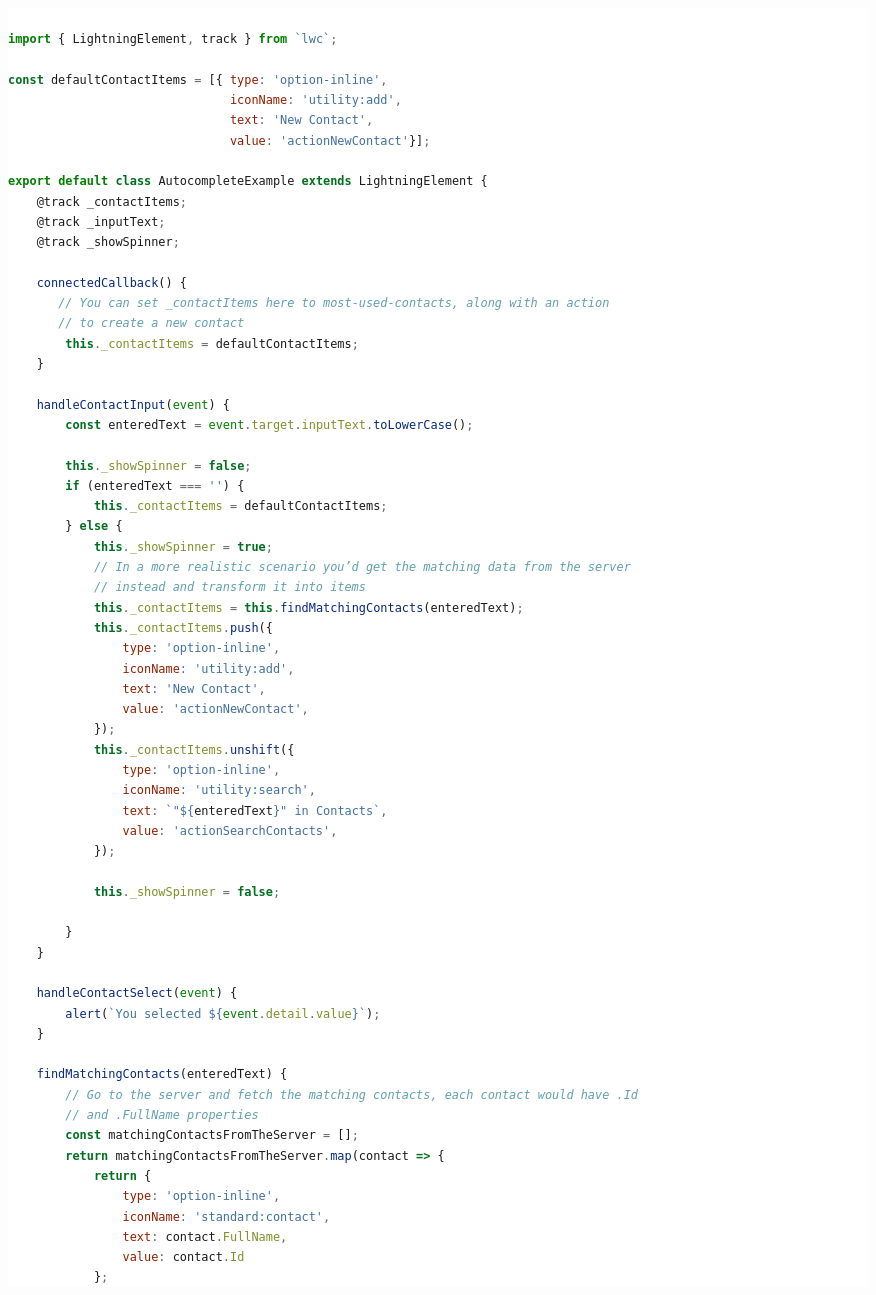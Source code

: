 ``` javascript

import { LightningElement, track } from `lwc`;

const defaultContactItems = [{ type: 'option-inline',
                               iconName: 'utility:add',
                               text: 'New Contact',
                               value: 'actionNewContact'}];

export default class AutocompleteExample extends LightningElement {
    @track _contactItems;
    @track _inputText;
    @track _showSpinner;

    connectedCallback() {
       // You can set _contactItems here to most-used-contacts, along with an action
       // to create a new contact
        this._contactItems = defaultContactItems;
    }

    handleContactInput(event) {
        const enteredText = event.target.inputText.toLowerCase();

        this._showSpinner = false;
        if (enteredText === '') {
            this._contactItems = defaultContactItems;
        } else {
            this._showSpinner = true;
            // In a more realistic scenario you’d get the matching data from the server
            // instead and transform it into items
            this._contactItems = this.findMatchingContacts(enteredText);
            this._contactItems.push({
                type: 'option-inline',
                iconName: 'utility:add',
                text: 'New Contact',
                value: 'actionNewContact',
            });
            this._contactItems.unshift({
                type: 'option-inline',
                iconName: 'utility:search',
                text: `"${enteredText}" in Contacts`,
                value: 'actionSearchContacts',
            });

            this._showSpinner = false;

        }
    }    

    handleContactSelect(event) {
        alert(`You selected ${event.detail.value}`);
    }

    findMatchingContacts(enteredText) {
        // Go to the server and fetch the matching contacts, each contact would have .Id
        // and .FullName properties
        const matchingContactsFromTheServer = [];
        return matchingContactsFromTheServer.map(contact => {
            return {
                type: 'option-inline',
                iconName: 'standard:contact',
                text: contact.FullName,
                value: contact.Id
            };
```